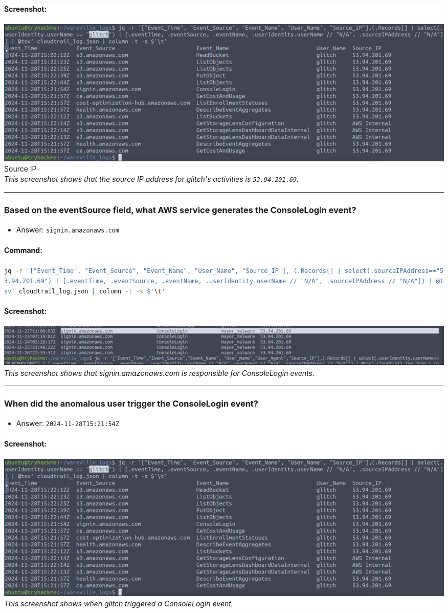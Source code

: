 #### **Screenshot**:
![Source IP](images/user-activity2.png)  
Source IP  
*This screenshot shows that the source IP address for glitch's activities is `53.94.201.69`.*

---

### **Based on the eventSource field, what AWS service generates the ConsoleLogin event?**
- Answer: `signin.amazonaws.com`

#### Command:
```bash
jq -r '["Event_Time", "Event_Source", "Event_Name", "User_Name", "Source_IP"], (.Records[] | select(.sourceIPAddress=="53.94.201.69") | [.eventTime, .eventSource, .eventName, .userIdentity.userName // "N/A", .sourceIPAddress // "N/A"]) | @tsv' cloudtrail_log.json | column -t -s $'\t'
```

#### Screenshot:
![ConsoleLogin Event](images/consolelogin-event.png)  
*This screenshot shows that signin.amazonaws.com is responsible for ConsoleLogin events.*

---

### **When did the anomalous user trigger the ConsoleLogin event?**
- Answer: `2024-11-28T15:21:54Z`

#### Screenshot:
![ConsoleLogin Timestamp](images/user-activity2.png)  
*This screenshot shows when glitch triggered a ConsoleLogin event.*
